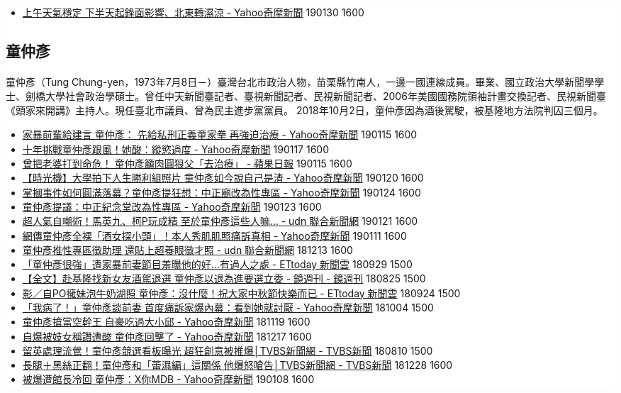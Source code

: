 - [上午天氣穩定 下半天起鋒面影響、北東轉濕涼 - Yahoo奇摩新聞](https://tw.news.yahoo.com/video/%E4%B8%8A%E5%8D%88%E5%A4%A9%E6%B0%A3%E7%A9%A9%E5%AE%9A-%E4%B8%8B%E5%8D%8A%E5%A4%A9%E8%B5%B7%E9%8B%92%E9%9D%A2%E5%BD%B1%E9%9F%BF-%E5%8C%97%E6%9D%B1%E8%BD%89%E6%BF%95%E6%B6%BC-002122289.html "上午天氣穩定 下半天起鋒面影響、北東轉濕涼 - Yahoo奇摩新聞") 190130 1600

## 童仲彥

童仲彥（Tung Chung-yen，1973年7月8日－）臺灣台北市政治人物，苗栗縣竹南人，一邊一國連線成員。畢業、國立政治大學新聞學學士、劍橋大學社會政治學碩士。曾任中天新聞臺記者、臺視新聞記者、民視新聞記者、2006年美國國務院領袖計畫交換記者、民視新聞臺《頭家來開講》主持人。現任臺北市議員、曾為民主進步黨黨員。
2018年10月2日，童仲彥因為酒後駕駛，被基隆地方法院判囚三個月。


- [家暴前輩給建言 童仲彥： 先給私刑正義童家拳 再強迫治療 - Yahoo奇摩新聞](https://tw.news.yahoo.com/%E5%AE%B6%E6%9A%B4%E5%89%8D%E8%BC%A9%E7%B5%A6%E5%BB%BA%E8%A8%80-%E7%AB%A5%E4%BB%B2%E5%BD%A5-%E5%85%88%E7%B5%A6%E7%A7%81%E5%88%91%E6%AD%A3%E7%BE%A9%E7%AB%A5%E5%AE%B6%E6%8B%B3-%E5%86%8D%E5%BC%B7%E8%BF%AB%E6%B2%BB%E7%99%82-090742004.html "家暴前輩給建言 童仲彥： 先給私刑正義童家拳 再強迫治療 - Yahoo奇摩新聞") 190115 1600
- [十年挑戰童仲彥跟風！她酸：縱慾過度 - Yahoo奇摩新聞](https://tw.news.yahoo.com/%E5%8D%81%E5%B9%B4%E6%8C%91%E6%88%B0%E7%AB%A5%E4%BB%B2%E5%BD%A5%E8%B7%9F%E9%A2%A8-%E5%A5%B9%E9%85%B8-%E7%B8%B1%E6%85%BE%E9%81%8E%E5%BA%A6-091504379.html "十年挑戰童仲彥跟風！她酸：縱慾過度 - Yahoo奇摩新聞") 190117 1600
- [曾把老婆打到命危！ 童仲彥籲肉圓狠父「去治療」 - 蘋果日報](https://tw.appledaily.com/new/realtime/20190115/1501020/ "曾把老婆打到命危！ 童仲彥籲肉圓狠父「去治療」 - 蘋果日報") 190115 1600
- [【時光機】大學拍下人生勝利組照片 童仲彥如今說自己是渣 - Yahoo奇摩新聞](https://tw.news.yahoo.com/%E6%99%82%E5%85%89%E6%A9%9F-%E5%A4%A7%E5%AD%B8%E6%8B%8D%E4%B8%8B%E4%BA%BA%E7%94%9F%E5%8B%9D%E5%88%A9%E7%B5%84%E7%85%A7%E7%89%87-%E7%AB%A5%E4%BB%B2%E5%BD%A5%E5%A6%82%E4%BB%8A%E8%AA%AA%E8%87%AA%E5%B7%B1%E6%98%AF%E6%B8%A3-035753865.html "【時光機】大學拍下人生勝利組照片 童仲彥如今說自己是渣 - Yahoo奇摩新聞") 190120 1600
- [掌摑事件如何圓滿落幕？童仲彥提狂想：中正廟改為性專區 - Yahoo奇摩新聞](https://tw.news.yahoo.com/%E6%8E%8C%E6%91%91%E4%BA%8B%E4%BB%B6%E5%A6%82%E4%BD%95%E5%9C%93%E6%BB%BF%E8%90%BD%E5%B9%95-%E7%AB%A5%E4%BB%B2%E5%BD%A5%E6%8F%90%E7%8B%82%E6%83%B3-%E4%B8%AD%E6%AD%A3%E5%BB%9F%E6%94%B9%E7%82%BA%E6%80%A7%E5%B0%88%E5%8D%80-094344896.html "掌摑事件如何圓滿落幕？童仲彥提狂想：中正廟改為性專區 - Yahoo奇摩新聞") 190124 1600
- [童仲彥提議：中正紀念堂改為性專區 - Yahoo奇摩新聞](https://tw.news.yahoo.com/%E7%AB%A5%E4%BB%B2%E5%BD%A5%E6%8F%90%E8%AD%B0-%E4%B8%AD%E6%AD%A3%E7%B4%80%E5%BF%B5%E5%A0%82%E6%94%B9%E7%82%BA%E6%80%A7%E5%B0%88%E5%8D%80-124024492.html "童仲彥提議：中正紀念堂改為性專區 - Yahoo奇摩新聞") 190123 1600
- [超人氣自嘲術！馬英九、柯P玩成精 至於童仲彥這些人嘛… - udn 聯合新聞網](https://udn.com/news/story/6656/3605094 "超人氣自嘲術！馬英九、柯P玩成精 至於童仲彥這些人嘛… - udn 聯合新聞網") 190121 1600
- [網傳童仲彥全裸「酒女探小頭」！本人秀肌肌照痛訴真相 - Yahoo奇摩新聞](https://tw.news.yahoo.com/%E7%B6%B2%E5%82%B3%E7%AB%A5%E4%BB%B2%E5%BD%A5%E5%85%A8%E8%A3%B8-%E9%85%92%E5%A5%B3%E6%8E%A2%E5%B0%8F%E9%A0%AD-%E6%9C%AC%E4%BA%BA%E7%A7%80%E8%82%8C%E8%82%8C%E7%85%A7%E7%97%9B%E8%A8%B4%E7%9C%9F%E7%9B%B8-065000533.html "網傳童仲彥全裸「酒女探小頭」！本人秀肌肌照痛訴真相 - Yahoo奇摩新聞") 190111 1600
- [童仲彥推性專區徵助理 還貼上超養眼徵才照 - udn 聯合新聞網](https://udn.com/news/story/6656/3535425 "童仲彥推性專區徵助理 還貼上超養眼徵才照 - udn 聯合新聞網") 181213 1600
- [「童仲彥很強」遭家暴前妻節目羞曝他的好...有過人之處 - ETtoday 新聞雲](https://www.ettoday.net/news/20180929/1269356.htm "「童仲彥很強」遭家暴前妻節目羞曝他的好...有過人之處 - ETtoday 新聞雲") 180929 1500
- [【全文】赴基隆找新女友酒駕退選 童仲彥以退為進要選立委 - 鏡週刊 - 鏡週刊](https://www.mirrormedia.mg/story/20180822inv001 "【全文】赴基隆找新女友酒駕退選 童仲彥以退為進要選立委 - 鏡週刊 - 鏡週刊") 180825 1500
- [影／自PO擁妹泡牛奶湖照 童仲彥：沒什麼！祝大家中秋節快樂而已 - ETtoday 新聞雲](https://www.ettoday.net/news/20180924/1265400.htm "影／自PO擁妹泡牛奶湖照 童仲彥：沒什麼！祝大家中秋節快樂而已 - ETtoday 新聞雲") 180924 1500
- [「我病了！」童仲彥談前妻 首度痛訴家爆內幕：看到她就討厭 - Yahoo奇摩新聞](https://tw.news.yahoo.com/%E6%88%91%E7%97%85%E4%BA%86-%E7%AB%A5%E4%BB%B2%E5%BD%A5%E8%AB%87%E5%89%8D%E5%A6%BB-%E9%A6%96%E5%BA%A6%E7%97%9B%E8%A8%B4%E5%AE%B6%E7%88%86%E5%85%A7%E5%B9%95-%E7%9C%8B%E5%88%B0%E5%A5%B9%E5%B0%B1%E8%A8%8E%E5%8E%AD-061600019.html "「我病了！」童仲彥談前妻 首度痛訴家爆內幕：看到她就討厭 - Yahoo奇摩新聞") 181004 1500
- [童仲彥搶當空幹王 自豪吃過大小邱 - Yahoo奇摩新聞](https://tw.news.yahoo.com/%E7%AB%A5%E4%BB%B2%E5%BD%A5%E6%90%B6%E7%95%B6%E7%A9%BA%E5%B9%B9%E7%8E%8B-%E8%87%AA%E8%B1%AA%E5%90%83%E9%81%8E%E5%A4%A7%E5%B0%8F%E9%82%B1-112019788.html "童仲彥搶當空幹王 自豪吃過大小邱 - Yahoo奇摩新聞") 181119 1600
- [自爆被妓女稱讚遭酸 童仲彥回擊了 - Yahoo奇摩新聞](https://tw.news.yahoo.com/%E8%87%AA%E7%88%86%E8%A2%AB%E5%A6%93%E5%A5%B3%E7%A8%B1%E8%AE%9A%E9%81%AD%E9%85%B8-%E7%AB%A5%E4%BB%B2%E5%BD%A5%E5%9B%9E%E6%93%8A%E4%BA%86-104515282.html "自爆被妓女稱讚遭酸 童仲彥回擊了 - Yahoo奇摩新聞") 181217 1600
- [留英處理流鶯！童仲彥競選看板曝光 超狂創意被推爆│TVBS新聞網 - TVBS新聞](https://news.tvbs.com.tw/life/971509 "留英處理流鶯！童仲彥競選看板曝光 超狂創意被推爆│TVBS新聞網 - TVBS新聞") 180810 1500
- [長腿＋黑絲正翻！童仲彥和「蕾濕編」這關係 他爆怒嗆告│TVBS新聞網 - TVBS新聞](https://news.tvbs.com.tw/life/1056134 "長腿＋黑絲正翻！童仲彥和「蕾濕編」這關係 他爆怒嗆告│TVBS新聞網 - TVBS新聞") 181228 1600
- [被爆遭館長冷回 童仲彥：X你MDB - Yahoo奇摩新聞](https://tw.news.yahoo.com/%E8%A2%AB%E7%88%86%E9%81%AD%E9%A4%A8%E9%95%B7%E5%86%B7%E5%9B%9E-%E7%AB%A5%E4%BB%B2%E5%BD%A5-x%E4%BD%A0mdb-052513789.html "被爆遭館長冷回 童仲彥：X你MDB - Yahoo奇摩新聞") 190108 1600